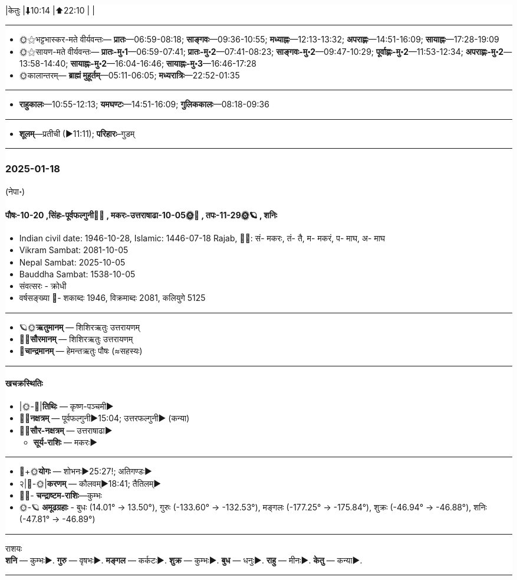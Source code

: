 |केतुः  |⬇10:14 |⬆22:10 |     |
___________________
- 🌞⚝भट्टभास्कर-मते वीर्यवन्तः— **प्रातः**—06:59-08:18; **साङ्गवः**—09:36-10:55; **मध्याह्नः**—12:13-13:32; **अपराह्णः**—14:51-16:09; **सायाह्नः**—17:28-19:09  
- 🌞⚝सायण-मते वीर्यवन्तः— **प्रातः-मु॰1**—06:59-07:41; **प्रातः-मु॰2**—07:41-08:23; **साङ्गवः-मु॰2**—09:47-10:29; **पूर्वाह्णः-मु॰2**—11:53-12:34; **अपराह्णः-मु॰2**—13:58-14:40; **सायाह्नः-मु॰2**—16:04-16:46; **सायाह्नः-मु॰3**—16:46-17:28  
- 🌞कालान्तरम्— **ब्राह्मं मुहूर्तम्**—05:11-06:05; **मध्यरात्रिः**—22:52-01:35  
___________________
- **राहुकालः**—10:55-12:13; **यमघण्टः**—14:51-16:09; **गुलिककालः**—08:18-09:36  
___________________
- **शूलम्**—प्रतीची (►11:11); **परिहारः**–गुडम्  
___________________

### 2025-01-18
(नेपा॰)
#### पौषः-10-20  ,सिंहः-पूर्वफल्गुनी🌛🌌  ,  मकरः-उत्तराषाढा-10-05🌞🌌  ,  तपः-11-29🌞🪐  , शनिः
- Indian civil date: 1946-10-28, Islamic: 1446-07-18 Rajab, 🌌🌞: सं- मकरः, तं- तै, म- मकरं, प- माघ, अ- माघ
- Vikram Sambat: 2081-10-05
- Nepal Sambat: 2025-10-05
- Bauddha Sambat: 1538-10-05
- संवत्सरः - क्रोधी
- वर्षसङ्ख्या 🌛- शकाब्दः 1946, विक्रमाब्दः 2081, कलियुगे 5125
___________________
- 🪐🌞**ऋतुमानम्** — शिशिरऋतुः उत्तरायणम्
- 🌌🌞**सौरमानम्** — शिशिरऋतुः उत्तरायणम्
- 🌛**चान्द्रमानम्** — हेमन्तऋतुः पौषः (≈सहस्यः)
___________________


#### खचक्रस्थितिः
- |🌞-🌛|**तिथिः** — कृष्ण-पञ्चमी►  
- 🌌🌛**नक्षत्रम्** — पूर्वफल्गुनी►15:04; उत्तरफल्गुनी► (कन्या)  
- 🌌🌞**सौर-नक्षत्रम्** — उत्तराषाढा►  
  - **सूर्य-राशिः** — मकरः► 
___________________
- 🌛+🌞**योगः** — शोभनः►25:27!; अतिगण्डः►  
- २|🌛-🌞|**करणम्** — कौलवम्►18:41; तैतिलम्►  
- 🌌🌛- **चन्द्राष्टम-राशिः**—कुम्भः  
- 🌞-🪐 **अमूढग्रहाः** - बुधः (14.01° → 13.50°), गुरुः (-133.60° → -132.53°), मङ्गलः (-177.25° → -175.84°), शुक्रः (-46.94° → -46.88°), शनिः (-47.81° → -46.89°)
___________________
राशयः  
**शनि** — कुम्भः►. **गुरु** — वृषभः►. **मङ्गल** — कर्कटः►. **शुक्र** — कुम्भः►. **बुध** — धनुः►. **राहु** — मीनः►. **केतु** — कन्या►. 
___________________

